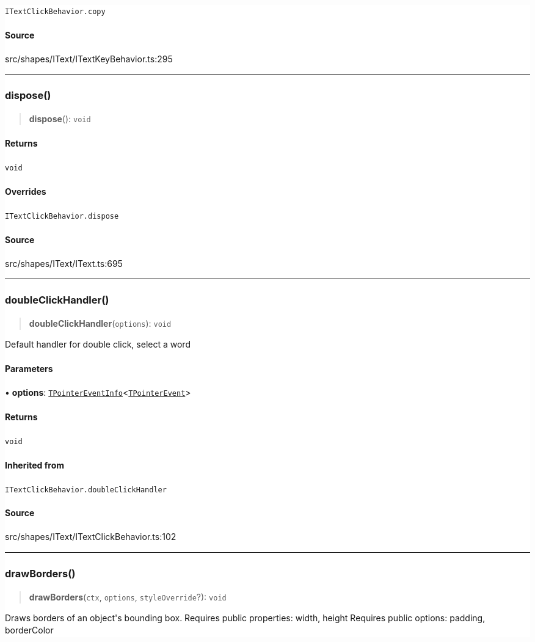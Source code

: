 `ITextClickBehavior.copy`

#### Source

src/shapes/IText/ITextKeyBehavior.ts:295

***

### dispose()

> **dispose**(): `void`

#### Returns

`void`

#### Overrides

`ITextClickBehavior.dispose`

#### Source

src/shapes/IText/IText.ts:695

***

### doubleClickHandler()

> **doubleClickHandler**(`options`): `void`

Default handler for double click, select a word

#### Parameters

• **options**: [`TPointerEventInfo`](../interfaces/TPointerEventInfo.md)\<[`TPointerEvent`](../type-aliases/TPointerEvent.md)\>

#### Returns

`void`

#### Inherited from

`ITextClickBehavior.doubleClickHandler`

#### Source

src/shapes/IText/ITextClickBehavior.ts:102

***

### drawBorders()

> **drawBorders**(`ctx`, `options`, `styleOverride`?): `void`

Draws borders of an object's bounding box.
Requires public properties: width, height
Requires public options: padding, borderColor
